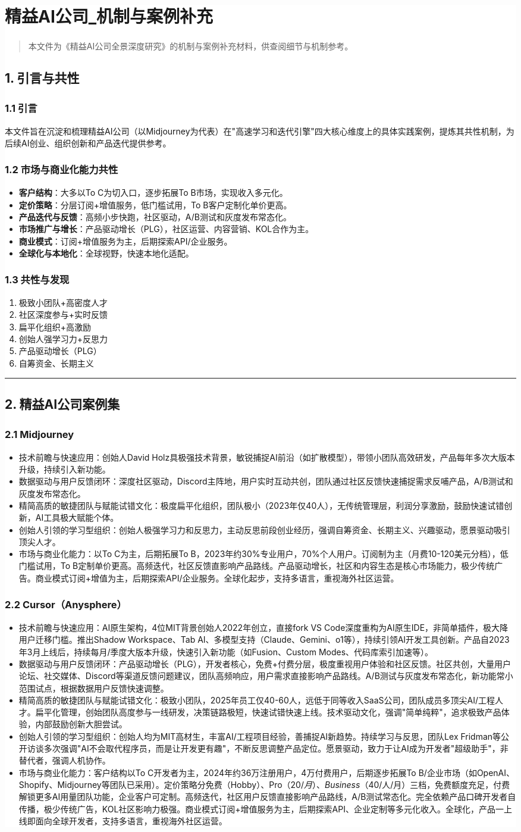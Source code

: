 # 精益AI公司_机制与案例补充

> 本文件为《精益AI公司全景深度研究》的机制与案例补充材料，供查阅细节与机制参考。

## 1. 引言与共性

### 1.1 引言
本文件旨在沉淀和梳理精益AI公司（以Midjourney为代表）在"高速学习和迭代引擎"四大核心维度上的具体实践案例，提炼其共性机制，为后续AI创业、组织创新和产品迭代提供参考。

### 1.2 市场与商业化能力共性
- **客户结构**：大多以To C为切入口，逐步拓展To B市场，实现收入多元化。
- **定价策略**：分层订阅+增值服务，低门槛试用，To B客户定制化单价更高。
- **产品迭代与反馈**：高频小步快跑，社区驱动，A/B测试和灰度发布常态化。
- **市场推广与增长**：产品驱动增长（PLG），社区运营、内容营销、KOL合作为主。
- **商业模式**：订阅+增值服务为主，后期探索API/企业服务。
- **全球化与本地化**：全球视野，快速本地化适配。

### 1.3 共性与发现
1. 极致小团队+高密度人才
2. 社区深度参与+实时反馈
3. 扁平化组织+高激励
4. 创始人强学习力+反思力
5. 产品驱动增长（PLG）
6. 自筹资金、长期主义

---

## 2. 精益AI公司案例集

### 2.1 Midjourney
- 技术前瞻与快速应用：创始人David Holz具极强技术背景，敏锐捕捉AI前沿（如扩散模型），带领小团队高效研发，产品每年多次大版本升级，持续引入新功能。
- 数据驱动与用户反馈闭环：深度社区驱动，Discord主阵地，用户实时互动共创，团队通过社区反馈快速捕捉需求反哺产品，A/B测试和灰度发布常态化。
- 精简高质的敏捷团队与赋能试错文化：极度扁平化组织，团队极小（2023年仅40人），无传统管理层，利润分享激励，鼓励快速试错创新，AI工具极大赋能个体。
- 创始人引领的学习型组织：创始人极强学习力和反思力，主动反思前段创业经历，强调自筹资金、长期主义、兴趣驱动，愿景驱动吸引顶尖人才。
- 市场与商业化能力：以To C为主，后期拓展To B，2023年约30%专业用户，70%个人用户。订阅制为主（月费10-120美元分档），低门槛试用，To B定制单价更高。高频迭代，社区反馈直影响产品路线。产品驱动增长，社区和内容生态是核心市场能力，极少传统广告。商业模式订阅+增值为主，后期探索API/企业服务。全球化起步，支持多语言，重视海外社区运营。

### 2.2 Cursor（Anysphere）
- 技术前瞻与快速应用：AI原生架构，4位MIT背景创始人2022年创立，直接fork VS Code深度重构为AI原生IDE，非简单插件，极大降用户迁移门槛。推出Shadow Workspace、Tab AI、多模型支持（Claude、Gemini、o1等），持续引领AI开发工具创新。产品自2023年3月上线后，持续每月/季度大版本升级，快速引入新功能（如Fusion、Custom Modes、代码库索引加速等）。
- 数据驱动与用户反馈闭环：产品驱动增长（PLG），开发者核心，免费+付费分层，极度重视用户体验和社区反馈。社区共创，大量用户论坛、社交媒体、Discord等渠道反馈问题建议，团队高频响应，用户需求直接影响产品路线。A/B测试与灰度发布常态化，新功能常小范围试点，根据数据用户反馈快速调整。
- 精简高质的敏捷团队与赋能试错文化：极致小团队，2025年员工仅40-60人，远低于同等收入SaaS公司，团队成员多顶尖AI/工程人才。扁平化管理，创始团队高度参与一线研发，决策链路极短，快速试错快速上线。技术驱动文化，强调"简单纯粹"，追求极致产品体验，内部鼓励创新大胆尝试。
- 创始人引领的学习型组织：创始人均为MIT高材生，丰富AI/工程项目经验，善捕捉AI新趋势。持续学习与反思，团队Lex Fridman等公开访谈多次强调"AI不会取代程序员，而是让开发更有趣"，不断反思调整产品定位。愿景驱动，致力于让AI成为开发者"超级助手"，非替代者，强调人机协作。
- 市场与商业化能力：客户结构以To C开发者为主，2024年约36万注册用户，4万付费用户，后期逐步拓展To B/企业市场（如OpenAI、Shopify、Midjourney等团队已采用）。定价策略分免费（Hobby）、Pro（$20/月）、Business（$40/人/月）三档，免费额度充足，付费解锁更多AI用量团队功能，企业客户可定制。高频迭代，社区用户反馈直接影响产品路线，A/B测试常态化。完全依赖产品口碑开发者自传播，极少传统广告，KOL社区影响力极强。商业模式订阅+增值服务为主，后期探索API、企业定制等多元化收入。全球化，产品一上线即面向全球开发者，支持多语言，重视海外社区运营。
